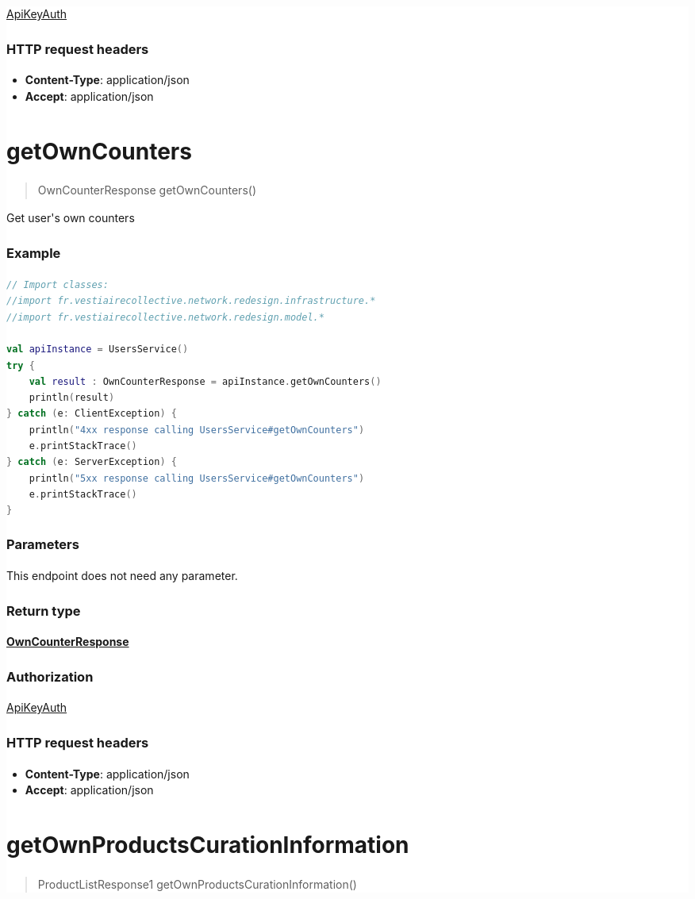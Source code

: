 [ApiKeyAuth](../README.md#ApiKeyAuth)

### HTTP request headers

 - **Content-Type**: application/json
 - **Accept**: application/json

<a name="getOwnCounters"></a>
# **getOwnCounters**
> OwnCounterResponse getOwnCounters()

Get user&#39;s own counters

### Example
```kotlin
// Import classes:
//import fr.vestiairecollective.network.redesign.infrastructure.*
//import fr.vestiairecollective.network.redesign.model.*

val apiInstance = UsersService()
try {
    val result : OwnCounterResponse = apiInstance.getOwnCounters()
    println(result)
} catch (e: ClientException) {
    println("4xx response calling UsersService#getOwnCounters")
    e.printStackTrace()
} catch (e: ServerException) {
    println("5xx response calling UsersService#getOwnCounters")
    e.printStackTrace()
}
```

### Parameters
This endpoint does not need any parameter.

### Return type

[**OwnCounterResponse**](OwnCounterResponse.md)

### Authorization

[ApiKeyAuth](../README.md#ApiKeyAuth)

### HTTP request headers

 - **Content-Type**: application/json
 - **Accept**: application/json

<a name="getOwnProductsCurationInformation"></a>
# **getOwnProductsCurationInformation**
> ProductListResponse1 getOwnProductsCurationInformation()
